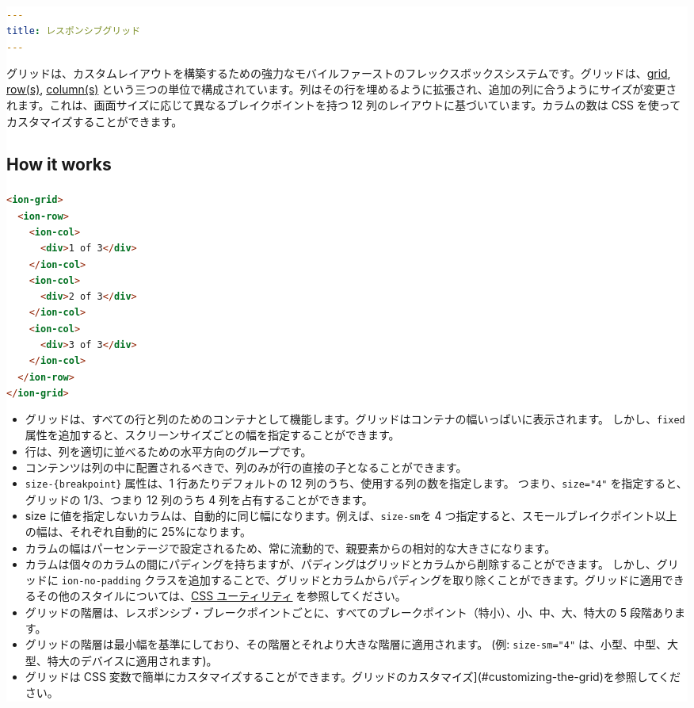 ```yaml
---
title: レスポンシブグリッド
---
```


<head>
  <title>レスポンシブグリッドシステムとスクリーンサイズに応じたカルムレイアウト</title>
  <meta
    name="description"
    content="Ionic's responsive grid is a powerful mobile-first flexbox system for building custom layouts based on a 12 column layout with breakpoints based on screen size."
  />
</head>

グリッドは、カスタムレイアウトを構築するための強力なモバイルファーストのフレックスボックスシステムです。グリッドは、[grid](../api/grid.md), [row(s)](../api/row.md), [column(s)](../api/col.md) という三つの単位で構成されています。列はその行を埋めるように拡張され、追加の列に合うようにサイズが変更されます。これは、画面サイズに応じて異なるブレイクポイントを持つ 12 列のレイアウトに基づいています。カラムの数は CSS を使ってカスタマイズすることができます。

## How it works

```html
<ion-grid>
  <ion-row>
    <ion-col>
      <div>1 of 3</div>
    </ion-col>
    <ion-col>
      <div>2 of 3</div>
    </ion-col>
    <ion-col>
      <div>3 of 3</div>
    </ion-col>
  </ion-row>
</ion-grid>
```

- グリッドは、すべての行と列のためのコンテナとして機能します。グリッドはコンテナの幅いっぱいに表示されます。
  しかし、`fixed`属性を追加すると、スクリーンサイズごとの幅を指定することができます。
- 行は、列を適切に並べるための水平方向のグループです。
- コンテンツは列の中に配置されるべきで、列のみが行の直接の子となることができます。
- `size-{breakpoint}` 属性は、1 行あたりデフォルトの 12 列のうち、使用する列の数を指定します。
  つまり、`size="4"` を指定すると、グリッドの 1/3、つまり 12 列のうち 4 列を占有することができます。
- size に値を指定しないカラムは、自動的に同じ幅になります。例えば、`size-sm`を 4 つ指定すると、スモールブレイクポイント以上の幅は、それぞれ自動的に 25%になります。
- カラムの幅はパーセンテージで設定されるため、常に流動的で、親要素からの相対的な大きさになります。
- カラムは個々のカラムの間にパディングを持ちますが、パディングはグリッドとカラムから削除することができます。
  しかし、グリッドに `ion-no-padding` クラスを追加することで、グリッドとカラムからパディングを取り除くことができます。グリッドに適用できるその他のスタイルについては、[CSS ユーティリティ](css-utilities.md) を参照してください。
- グリッドの階層は、レスポンシブ・ブレークポイントごとに、すべてのブレークポイント（特小）、小、中、大、特大の 5 段階あります。
- グリッドの階層は最小幅を基準にしており、その階層とそれより大きな階層に適用されます。
  (例: `size-sm="4"` は、小型、中型、大型、特大のデバイスに適用されます)。
- グリッドは CSS 変数で簡単にカスタマイズすることができます。グリッドのカスタマイズ](#customizing-the-grid)を参照してください。
